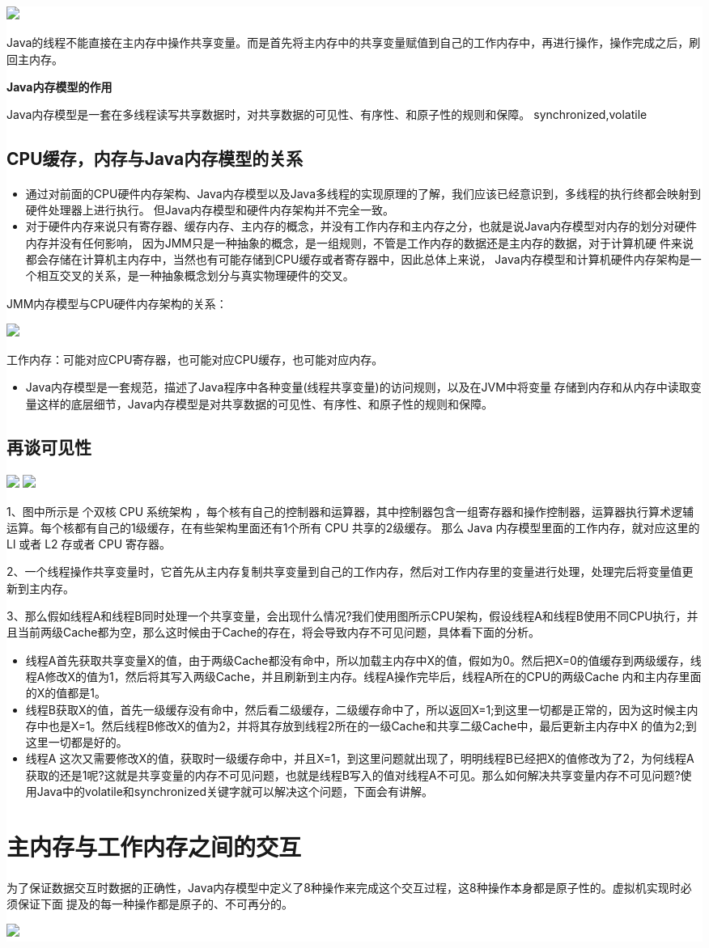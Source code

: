 <img src="https://npm.elemecdn.com/youthlql@1.0.8/Java_concurrency/Source_code/Second_stage/0005.png">

Java的线程不能直接在主内存中操作共享变量。而是首先将主内存中的共享变量赋值到自己的工作内存中，再进行操作，操作完成之后，刷回主内存。

**Java内存模型的作用**

Java内存模型是一套在多线程读写共享数据时，对共享数据的可见性、有序性、和原子性的规则和保障。 synchronized,volatile

## CPU缓存，内存与Java内存模型的关系

- 通过对前面的CPU硬件内存架构、Java内存模型以及Java多线程的实现原理的了解，我们应该已经意识到，多线程的执行终都会映射到硬件处理器上进行执行。 但Java内存模型和硬件内存架构并不完全一致。
- 对于硬件内存来说只有寄存器、缓存内存、主内存的概念，并没有工作内存和主内存之分，也就是说Java内存模型对内存的划分对硬件内存并没有任何影响， 因为JMM只是一种抽象的概念，是一组规则，不管是工作内存的数据还是主内存的数据，对于计算机硬 件来说都会存储在计算机主内存中，当然也有可能存储到CPU缓存或者寄存器中，因此总体上来说， Java内存模型和计算机硬件内存架构是一个相互交叉的关系，是一种抽象概念划分与真实物理硬件的交叉。

JMM内存模型与CPU硬件内存架构的关系：

<img src="https://npm.elemecdn.com/youthlql@1.0.8/Java_concurrency/Source_code/Second_stage/0006.png">

工作内存：可能对应CPU寄存器，也可能对应CPU缓存，也可能对应内存。

- Java内存模型是一套规范，描述了Java程序中各种变量(线程共享变量)的访问规则，以及在JVM中将变量 存储到内存和从内存中读取变量这样的底层细节，Java内存模型是对共享数据的可见性、有序性、和原子性的规则和保障。



## 再谈可见性

<img src="https://npm.elemecdn.com/youthlql@1.0.8/Java_concurrency/Source_code/Second_stage/0007.png">

<img src="https://npm.elemecdn.com/youthlql@1.0.8/Java_concurrency/Source_code/Second_stage/0008.png">

1、图中所示是 个双核 CPU 系统架构 ，每个核有自己的控制器和运算器，其中控制器包含一组寄存器和操作控制器，运算器执行算术逻辅运算。每个核都有自己的1级缓存，在有些架构里面还有1个所有 CPU 共享的2级缓存。 那么 Java 内存模型里面的工作内存，就对应这里的 Ll 或者 L2 存或者 CPU 寄存器。

2、一个线程操作共享变量时，它首先从主内存复制共享变量到自己的工作内存，然后对工作内存里的变量进行处理，处理完后将变量值更新到主内存。 

3、那么假如线程A和线程B同时处理一个共享变量，会出现什么情况?我们使用图所示CPU架构，假设线程A和线程B使用不同CPU执行，并且当前两级Cache都为空，那么这时候由于Cache的存在，将会导致内存不可见问题，具体看下面的分析。

-  线程A首先获取共享变量X的值，由于两级Cache都没有命中，所以加载主内存中X的值，假如为0。然后把X=0的值缓存到两级缓存，线程A修改X的值为1，然后将其写入两级Cache，并且刷新到主内存。线程A操作完毕后，线程A所在的CPU的两级Cache 内和主内存里面的X的值都是1。
-  线程B获取X的值，首先一级缓存没有命中，然后看二级缓存，二级缓存命中了，所以返回X=1;到这里一切都是正常的，因为这时候主内存中也是X=1。然后线程B修改X的值为2，并将其存放到线程2所在的一级Cache和共享二级Cache中，最后更新主内存中X 的值为2;到这里一切都是好的。
-  线程A 这次又需要修改X的值，获取时一级缓存命中，并且X=1，到这里问题就出现了，明明线程B已经把X的值修改为了2，为何线程A获取的还是1呢?这就是共享变量的内存不可见问题，也就是线程B写入的值对线程A不可见。那么如何解决共享变量内存不可见问题?使用Java中的volatile和synchronized关键字就可以解决这个问题，下面会有讲解。

# 主内存与工作内存之间的交互

为了保证数据交互时数据的正确性，Java内存模型中定义了8种操作来完成这个交互过程，这8种操作本身都是原子性的。虚拟机实现时必须保证下面 提及的每一种操作都是原子的、不可再分的。

<img src="https://npm.elemecdn.com/youthlql@1.0.8/Java_concurrency/Source_code/Second_stage/0009.png">

